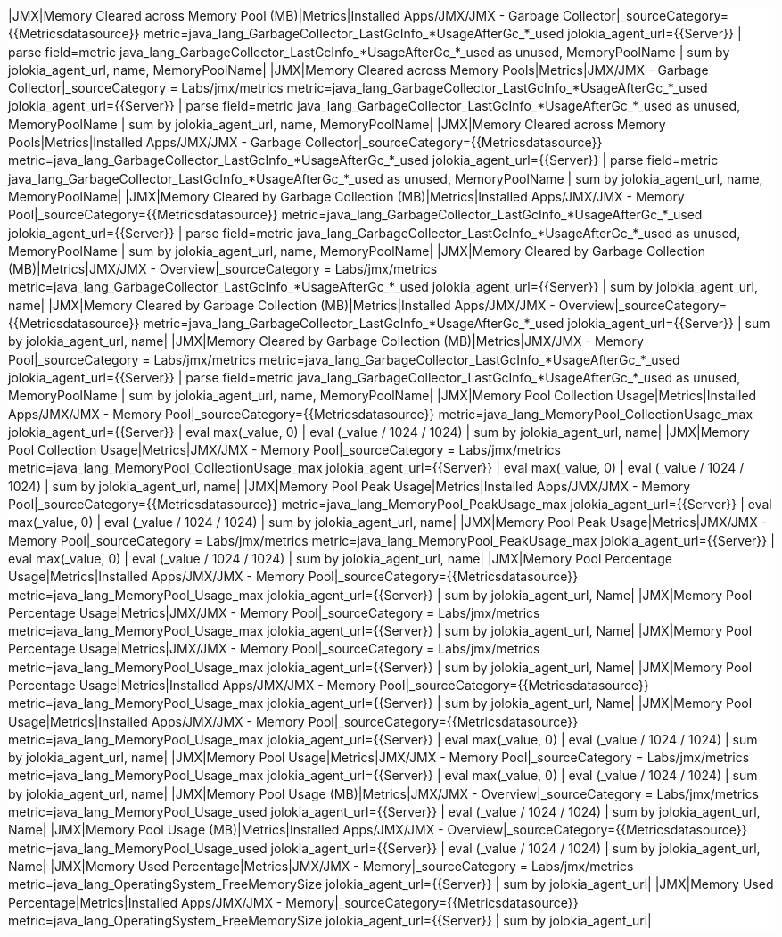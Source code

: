 |JMX|Memory Cleared across Memory Pool (MB)|Metrics|Installed Apps/JMX/JMX - Garbage Collector|\_sourceCategory={{Metricsdatasource}}  metric=java\_lang\_GarbageCollector\_LastGcInfo\_\*UsageAfterGc\_\*\_used jolokia\_agent\_url={{Server}} \| parse field=metric java\_lang\_GarbageCollector\_LastGcInfo\_\*UsageAfterGc\_\*\_used as unused, MemoryPoolName \| sum by jolokia\_agent\_url, name, MemoryPoolName|
|JMX|Memory Cleared across Memory Pools|Metrics|JMX/JMX - Garbage Collector|\_sourceCategory = Labs/jmx/metrics metric=java\_lang\_GarbageCollector\_LastGcInfo\_\*UsageAfterGc\_\*\_used jolokia\_agent\_url={{Server}} \| parse field=metric java\_lang\_GarbageCollector\_LastGcInfo\_\*UsageAfterGc\_\*\_used as unused, MemoryPoolName \| sum by jolokia\_agent\_url, name, MemoryPoolName|
|JMX|Memory Cleared across Memory Pools|Metrics|Installed Apps/JMX/JMX - Garbage Collector|\_sourceCategory={{Metricsdatasource}}  metric=java\_lang\_GarbageCollector\_LastGcInfo\_\*UsageAfterGc\_\*\_used jolokia\_agent\_url={{Server}} \| parse field=metric java\_lang\_GarbageCollector\_LastGcInfo\_\*UsageAfterGc\_\*\_used as unused, MemoryPoolName \| sum by jolokia\_agent\_url, name, MemoryPoolName|
|JMX|Memory Cleared by Garbage Collection (MB)|Metrics|Installed Apps/JMX/JMX - Memory Pool|\_sourceCategory={{Metricsdatasource}}  metric=java\_lang\_GarbageCollector\_LastGcInfo\_\*UsageAfterGc\_\*\_used jolokia\_agent\_url={{Server}} \| parse field=metric java\_lang\_GarbageCollector\_LastGcInfo\_\*UsageAfterGc\_\*\_used as unused, MemoryPoolName \| sum by jolokia\_agent\_url, name, MemoryPoolName|
|JMX|Memory Cleared by Garbage Collection (MB)|Metrics|JMX/JMX - Overview|\_sourceCategory = Labs/jmx/metrics metric=java\_lang\_GarbageCollector\_LastGcInfo\_\*UsageAfterGc\_\*\_used jolokia\_agent\_url={{Server}} \| sum by jolokia\_agent\_url, name|
|JMX|Memory Cleared by Garbage Collection (MB)|Metrics|Installed Apps/JMX/JMX - Overview|\_sourceCategory={{Metricsdatasource}}  metric=java\_lang\_GarbageCollector\_LastGcInfo\_\*UsageAfterGc\_\*\_used jolokia\_agent\_url={{Server}} \| sum by jolokia\_agent\_url, name|
|JMX|Memory Cleared by Garbage Collection (MB)|Metrics|JMX/JMX - Memory Pool|\_sourceCategory = Labs/jmx/metrics metric=java\_lang\_GarbageCollector\_LastGcInfo\_\*UsageAfterGc\_\*\_used jolokia\_agent\_url={{Server}} \| parse field=metric java\_lang\_GarbageCollector\_LastGcInfo\_\*UsageAfterGc\_\*\_used as unused, MemoryPoolName \| sum by jolokia\_agent\_url, name, MemoryPoolName|
|JMX|Memory Pool Collection Usage|Metrics|Installed Apps/JMX/JMX - Memory Pool|\_sourceCategory={{Metricsdatasource}}  metric=java\_lang\_MemoryPool\_CollectionUsage\_max jolokia\_agent\_url={{Server}} \| eval max(\_value, 0) \| eval (\_value / 1024 / 1024) \| sum by jolokia\_agent\_url, name|
|JMX|Memory Pool Collection Usage|Metrics|JMX/JMX - Memory Pool|\_sourceCategory = Labs/jmx/metrics metric=java\_lang\_MemoryPool\_CollectionUsage\_max jolokia\_agent\_url={{Server}} \| eval max(\_value, 0) \| eval (\_value / 1024 / 1024) \| sum by jolokia\_agent\_url, name|
|JMX|Memory Pool Peak Usage|Metrics|Installed Apps/JMX/JMX - Memory Pool|\_sourceCategory={{Metricsdatasource}}  metric=java\_lang\_MemoryPool\_PeakUsage\_max jolokia\_agent\_url={{Server}} \| eval max(\_value, 0) \| eval (\_value / 1024 / 1024) \| sum by jolokia\_agent\_url, name|
|JMX|Memory Pool Peak Usage|Metrics|JMX/JMX - Memory Pool|\_sourceCategory = Labs/jmx/metrics metric=java\_lang\_MemoryPool\_PeakUsage\_max jolokia\_agent\_url={{Server}} \| eval max(\_value, 0) \| eval (\_value / 1024 / 1024) \| sum by jolokia\_agent\_url, name|
|JMX|Memory Pool Percentage Usage|Metrics|Installed Apps/JMX/JMX - Memory Pool|\_sourceCategory={{Metricsdatasource}}  metric=java\_lang\_MemoryPool\_Usage\_max jolokia\_agent\_url={{Server}} \| sum by jolokia\_agent\_url, Name|
|JMX|Memory Pool Percentage Usage|Metrics|JMX/JMX - Memory Pool|\_sourceCategory = Labs/jmx/metrics metric=java\_lang\_MemoryPool\_Usage\_max jolokia\_agent\_url={{Server}} \| sum by jolokia\_agent\_url, Name|
|JMX|Memory Pool Percentage Usage|Metrics|JMX/JMX - Memory Pool|\_sourceCategory = Labs/jmx/metrics metric=java\_lang\_MemoryPool\_Usage\_max jolokia\_agent\_url={{Server}} \| sum by jolokia\_agent\_url, Name|
|JMX|Memory Pool Percentage Usage|Metrics|Installed Apps/JMX/JMX - Memory Pool|\_sourceCategory={{Metricsdatasource}}  metric=java\_lang\_MemoryPool\_Usage\_max jolokia\_agent\_url={{Server}} \| sum by jolokia\_agent\_url, Name|
|JMX|Memory Pool Usage|Metrics|Installed Apps/JMX/JMX - Memory Pool|\_sourceCategory={{Metricsdatasource}}  metric=java\_lang\_MemoryPool\_Usage\_max jolokia\_agent\_url={{Server}} \| eval max(\_value, 0) \| eval (\_value / 1024 / 1024) \| sum by jolokia\_agent\_url, name|
|JMX|Memory Pool Usage|Metrics|JMX/JMX - Memory Pool|\_sourceCategory = Labs/jmx/metrics metric=java\_lang\_MemoryPool\_Usage\_max jolokia\_agent\_url={{Server}} \| eval max(\_value, 0) \| eval (\_value / 1024 / 1024) \| sum by jolokia\_agent\_url, name|
|JMX|Memory Pool Usage (MB)|Metrics|JMX/JMX - Overview|\_sourceCategory = Labs/jmx/metrics metric=java\_lang\_MemoryPool\_Usage\_used jolokia\_agent\_url={{Server}} \| eval (\_value / 1024 / 1024) \| sum by jolokia\_agent\_url, Name|
|JMX|Memory Pool Usage (MB)|Metrics|Installed Apps/JMX/JMX - Overview|\_sourceCategory={{Metricsdatasource}}  metric=java\_lang\_MemoryPool\_Usage\_used jolokia\_agent\_url={{Server}} \| eval (\_value / 1024 / 1024) \| sum by jolokia\_agent\_url, Name|
|JMX|Memory Used Percentage|Metrics|JMX/JMX - Memory|\_sourceCategory = Labs/jmx/metrics metric=java\_lang\_OperatingSystem\_FreeMemorySize jolokia\_agent\_url={{Server}} \| sum by jolokia\_agent\_url|
|JMX|Memory Used Percentage|Metrics|Installed Apps/JMX/JMX - Memory|\_sourceCategory={{Metricsdatasource}}  metric=java\_lang\_OperatingSystem\_FreeMemorySize jolokia\_agent\_url={{Server}} \| sum by jolokia\_agent\_url|